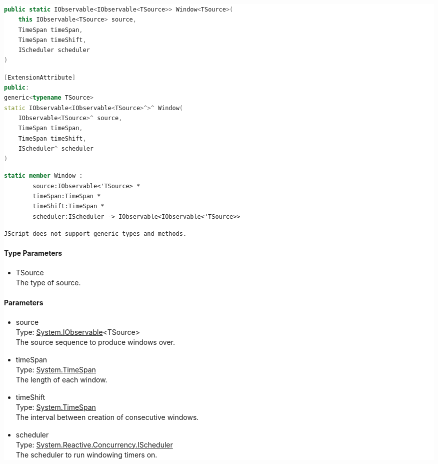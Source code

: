 ``` csharp
public static IObservable<IObservable<TSource>> Window<TSource>(
    this IObservable<TSource> source,
    TimeSpan timeSpan,
    TimeSpan timeShift,
    IScheduler scheduler
)
```

``` c++
[ExtensionAttribute]
public:
generic<typename TSource>
static IObservable<IObservable<TSource>^>^ Window(
    IObservable<TSource>^ source, 
    TimeSpan timeSpan, 
    TimeSpan timeShift, 
    IScheduler^ scheduler
)
```

``` fsharp
static member Window : 
        source:IObservable<'TSource> * 
        timeSpan:TimeSpan * 
        timeShift:TimeSpan * 
        scheduler:IScheduler -> IObservable<IObservable<'TSource>> 
```

``` jscript
JScript does not support generic types and methods.
```

#### Type Parameters

  - TSource  
    The type of source.

#### Parameters

  - source  
    Type: [System.IObservable](https://msdn.microsoft.com/en-us/library/Dd990377)\<TSource\>  
    The source sequence to produce windows over.  



  - timeSpan  
    Type: [System.TimeSpan](https://msdn.microsoft.com/en-us/library/269ew577)  
    The length of each window.  



  - timeShift  
    Type: [System.TimeSpan](https://msdn.microsoft.com/en-us/library/269ew577)  
    The interval between creation of consecutive windows.  



  - scheduler  
    Type: [System.Reactive.Concurrency.IScheduler](hh229149\(v=vs.103\).md)  
    The scheduler to run windowing timers on.  
